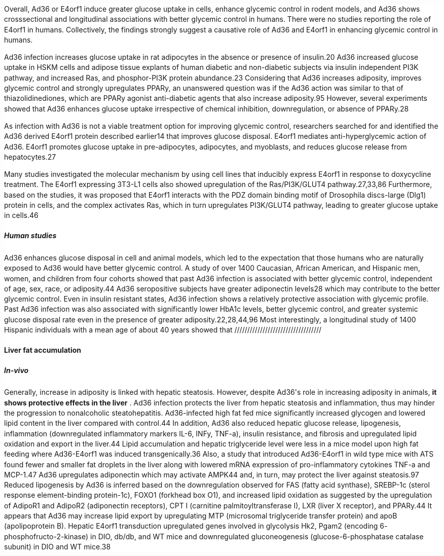 Overall, Ad36 or E4orf1 induce greater glucose uptake in cells, enhance glycemic control in rodent models, and Ad36 shows crosssectional and longitudinal associations with better glycemic control in humans. There were no studies reporting the role of E4orf1 in humans. Collectively, the findings strongly suggest a causative role of Ad36 and E4orf1 in enhancing glycemic control in humans.

Ad36 infection increases glucose uptake in rat adipocytes in the absence or presence of insulin.20 Ad36 increased glucose uptake in HSKM cells and adipose tissue explants of human diabetic and non-diabetic subjects via insulin independent PI3K pathway, and increased Ras, and phosphor-PI3K protein abundance.23 Considering that Ad36 increases adiposity, improves glycemic control and strongly upregulates PPARy, an unanswered question was if the Ad36 action was similar to that of thiazolidinediones, which are PPARy agonist anti-diabetic agents that also increase adiposity.95 However, several experiments showed that Ad36 enhances glucose uptake irrespective of chemical inhibition, downregulation, or absence of PPARy.28

As infection with Ad36 is not a viable treatment option for improving glycemic control, researchers searched for and identified the Ad36 derived E4orf1 protein described earlier14 that improves glucose disposal. E4orf1 mediates anti-hyperglycemic action of Ad36. E4orf1 promotes glucose uptake in pre-adipocytes, adipocytes, and myoblasts, and reduces glucose release from hepatocytes.27

Many studies investigated the molecular mechanism by using cell lines that inducibly express E4orf1 in response to doxycycline treatment. The E4orf1 expressing 3T3-L1 cells also showed upregulation of the Ras/PI3K/GLUT4 pathway.27,33,86 Furthermore, based on the studies, it was proposed that E4orf1 interacts with the PDZ domain binding motif of Drosophila discs-large (Dlg1) protein in cells, and the complex activates Ras, which in turn upregulates PI3K/GLUT4 pathway, leading to greater glucose uptake in cells.46

##### Human studies

Ad36 enhances glucose disposal in cell and animal models, which led to the expectation that those humans who are naturally exposed to Ad36 would have better glycemic control. A study of over 1400 Caucasian, African American, and Hispanic men, women, and children from four cohorts showed that past Ad36 infection is associated with better glycemic control, independent of age, sex, race, or adiposity.44 Ad36 seropositive subjects have greater adiponectin levels28 which may contribute to the better glycemic control. Even in insulin resistant states, Ad36 infection shows a relatively protective association with glycemic profile. Past Ad36 infection was also associated with significantly lower HbA1c levels, better glycemic control, and greater systemic glucose disposal rate even in the presence of greater adiposity.22,28,44,96 Most interestingly, a longitudinal study of 1400 Hispanic individuals with a mean age of about 40 years showed that //////////////////////////////////

#### Liver fat accumulation

##### In-vivo

Generally, increase in adiposity is linked with hepatic steatosis. However, despite Ad36's role in increasing adiposity in animals,  **it shows protective effects in the liver** . Ad36 infection protects the liver from hepatic steatosis and inflammation, thus may hinder the progression to nonalcoholic steatohepatitis. Ad36-infected high fat fed mice significantly increased glycogen and lowered lipid content in the liver compared with control.44 In addition, Ad36 also reduced hepatic glucose release, lipogenesis, inflammation (downregulated inflammatory markers IL-6, INFy, TNF-a), insulin resistance, and fibrosis and upregulated lipid oxidation and export in the liver.44 Lipid accumulation and hepatic triglyceride level were less in a mice model upon high fat feeding where Ad36-E4orf1 was induced transgenically.36 Also, a study that introduced Ad36-E4orf1 in wild type mice with ATS found fewer and smaller fat droplets in the liver along with lowered mRNA expression of pro-inflammatory cytokines TNF-a and MCP-1.47 Ad36 upregulates adiponectin which may activate AMPK44 and, in turn, may protect the liver against steatosis.97 Reduced lipogenesis by Ad36 is inferred based on the downregulation observed for FAS (fatty acid synthase), SREBP-1c (sterol response element-binding protein-1c), FOXO1 (forkhead box O1), and increased lipid oxidation as suggested by the upregulation of AdipoR1 and AdipoR2 (adiponectin receptors), CPT I (carnitine palmitoyltransferase I), LXR (liver X receptor), and PPARy.44 It appears that Ad36 may increase lipid export by upregulating MTP (microsomal triglyceride transfer protein) and apoB (apolipoprotein B). Hepatic E4orf1 transduction upregulated genes involved in glycolysis Hk2, Pgam2 (encoding 6- phosphofructo-2-kinase) in DIO, db/db, and WT mice and downregulated gluconeogenesis (glucose-6-phosphatase catalase subunit) in DIO and WT mice.38
